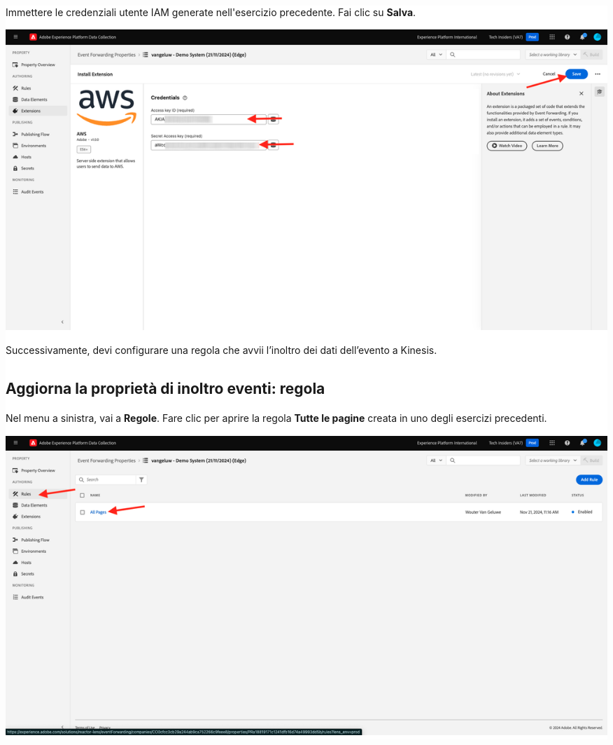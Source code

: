 Immettere le credenziali utente IAM generate nell&#39;esercizio precedente. Fai clic su **Salva**.

![SSF raccolta dati Adobe Experience Platform](./images/awsext2.png)

Successivamente, devi configurare una regola che avvii l’inoltro dei dati dell’evento a Kinesis.

## Aggiorna la proprietà di inoltro eventi: regola

Nel menu a sinistra, vai a **Regole**. Fare clic per aprire la regola **Tutte le pagine** creata in uno degli esercizi precedenti.

![SSF raccolta dati Adobe Experience Platform](./images/rlaws1.png)
